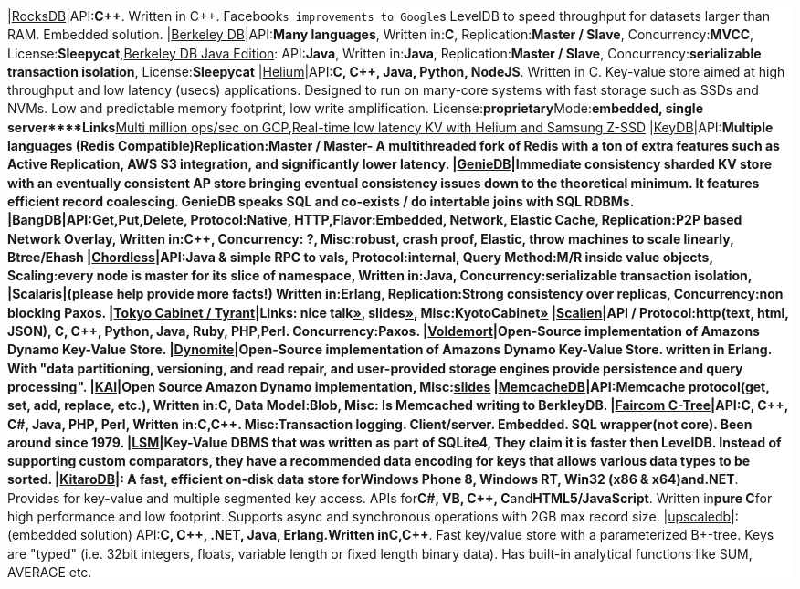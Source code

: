 |[RocksDB](http://rocksdb.org/)|API:**C++**. Written in C++. Facebook`s improvements to Google`s LevelDB to speed throughput for datasets larger than RAM. Embedded solution.
|[Berkeley DB](http://www.oracle.com/technetwork/database/database-technologies/berkeleydb/overview/index.html)|API:**Many languages**, Written in:**C**, Replication:**Master / Slave**, Concurrency:**MVCC**, License:**Sleepycat**,<a href="http://www.oracle.com/technetwork/database/berkeleydb/overview/index-093405.html" target="_blank" rel="noopener nofollow external noreferrer" data-wpel-link="external">Berkeley DB Java Edition</a>: API:**Java**, Written in:**Java**, Replication:**Master / Slave**, Concurrency:**serializable transaction isolation**, License:**Sleepycat**
|[Helium](https://www.levyx.com/helium)|API:**C, C++, Java, Python, NodeJS**. Written in C. Key-value store aimed at high throughput and low latency (usecs) applications. Designed to run on many-core systems with fast storage such as SSDs and NVMs. Low and predictable memory footprint, low write amplification. License:**proprietary**Mode:**embedded, single server****Links**<a href="https://cloudplatform.googleblog.com/2015/07/Multi-million-operations-per-second-on-a-single-Google-Cloud-Platform-instance.html" target="_blank" rel="noopener nofollow external noreferrer" data-wpel-link="external">Multi million ops/sec on GCP</a>,<a href="https://www.samsung.com/semiconductor/global.semi.static/Whitepaper_Samsung_Low_Latency_Z-SSD_Levyx_Helium_Data_Store_Jan2018.pdf" target="_blank" rel="noopener nofollow external noreferrer" data-wpel-link="external">Real-time low latency KV with Helium and Samsung Z-SSD</a>
|[KeyDB](https://github.com/JohnSully/KeyDB)|API:**Multiple languages (Redis Compatible)**Replication:**Master / Master**- A multithreaded fork of Redis with a ton of extra features such as Active Replication, AWS S3 integration, and significantly lower latency.
|[GenieDB](https://www.crunchbase.com/organization/geniedb)|Immediate consistency sharded KV store with an eventually consistent AP store bringing eventual consistency issues down to the theoretical minimum. It features efficient record coalescing. GenieDB speaks SQL and co-exists / do intertable joins with SQL RDBMs.
|[BangDB](http://www.iqlect.com/)|API:**Get,Put,Delete**, Protocol:**Native, HTTP,**Flavor:**Embedded, Network, Elastic Cache**, Replication:**P2P based Network Overlay**, Written in:**C++**, Concurrency: ?, Misc:robust, crash proof, Elastic, throw machines to scale linearly, Btree/Ehash
|[Chordless](http://sourceforge.net/projects/chordless/)|API:**Java &amp; simple RPC to vals**, Protocol:**internal**, Query Method:**M/R inside value objects**, Scaling:**every node is master for its slice of namespace**, Written in:**Java**, Concurrency:**serializable transaction isolation**,
|[Scalaris](http://code.google.com/p/scalaris/)|(please help provide more facts!) Written in:**Erlang**, Replication:**Strong consistency over replicas**, Concurrency:**non blocking Paxos**.
|[Tokyo Cabinet / Tyrant](http://fallabs.com/tokyocabinet/)|**Links**: nice talk<a href="http://www.infoq.com/presentations/grigorik-tokyo-cabinet-recipes" target="_blank" rel="noopener nofollow external noreferrer" data-wpel-link="external">&raquo;</a>, slides<a href="http://www.scribd.com/doc/12016121/Tokyo-Cabinet-and-Tokyo-Tyrant-Presentation" target="_blank" rel="noopener nofollow external noreferrer" data-wpel-link="external">&raquo;</a>, Misc:**Kyoto**Cabinet<a href="http://fallabs.com/kyotocabinet/" target="_blank" rel="noopener nofollow external noreferrer" data-wpel-link="external">&raquo;</a>
|[Scalien](http://scalien.com/)|API / Protocol:**http**(text, html, JSON)**, C, C++, Python**, Java, Ruby, PHP,Perl. Concurrency:**Paxos**.
|[Voldemort](http://project-voldemort.com/)|Open-Source implementation of Amazons Dynamo Key-Value Store.
|[Dynomite](http://wiki.github.com/cliffmoon/dynomite/dynomite-framework)|Open-Source implementation of Amazons Dynamo Key-Value Store. written in Erlang. With "data partitioning, versioning, and read repair, and user-provided storage engines provide persistence and query processing".
|[KAI](http://sourceforge.net/projects/kai/)|Open Source Amazon Dynamo implementation, Misc:<a href="http://www.slideshare.net/takemaru/kai-an-open-source-implementation-of-amazons-dynamo-472179" target="_blank" rel="noopener nofollow external noreferrer" data-wpel-link="external">slides</a>
|[MemcacheDB](http://memcachedb.org/)|API:**Memcache protocol**(get, set, add, replace, etc.), Written in:**C**, Data Model:**Blob**, Misc: Is Memcached writing to BerkleyDB.
|[Faircom C-Tree](http://www.faircom.com/nosql)|API:**C, C++, C#, Java, PHP, Perl**, Written in:**C,C++**. Misc:**Transaction logging. Client/server. Embedded. SQL wrapper**(not core). Been around since 1979.
|[LSM](http://www.sqlite.org/src4/artifact/41b08c1d31c156d3916558aad89b7e7ae8a381c5)|Key-Value DBMS that was written as part of SQLite4, They claim it is faster then LevelDB. Instead of supporting custom comparators, they have a recommended data encoding for keys that allows various data types to be sorted.
|[KitaroDB](http://www.kitarodb.com/)|: A fast, efficient on-disk data store for**Windows Phone 8, Windows RT, Win32 (x86 &amp; x64)**and**.NET**. Provides for key-value and multiple segmented key access. APIs for**C#, VB, C++, C**and**HTML5/JavaScript**. Written in**pure C**for high performance and low footprint. Supports async and synchronous operations with 2GB max record size.
|[upscaledb](http://upscaledb.com/)|: (embedded solution) API:**C, C++, .NET, Java, Erlang.**Written in**C,C++**. Fast key/value store with a parameterized B+-tree. Keys are "typed" (i.e. 32bit integers, floats, variable length or fixed length binary data). Has built-in analytical functions like SUM, AVERAGE etc.